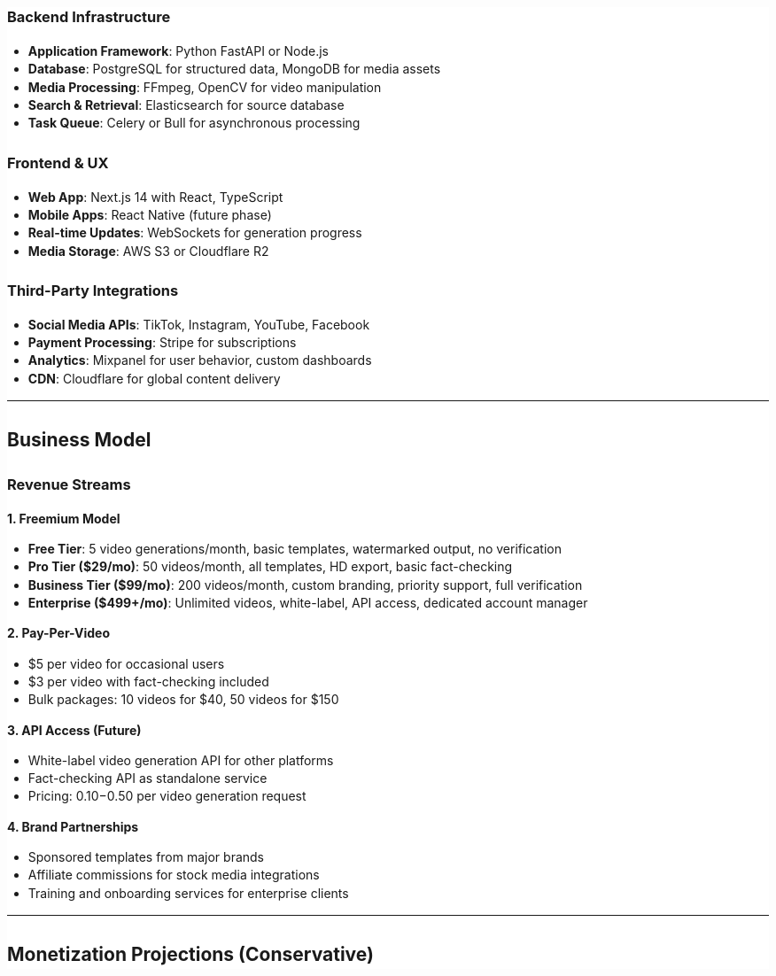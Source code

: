 ### Backend Infrastructure
- **Application Framework**: Python FastAPI or Node.js
- **Database**: PostgreSQL for structured data, MongoDB for media assets
- **Media Processing**: FFmpeg, OpenCV for video manipulation
- **Search & Retrieval**: Elasticsearch for source database
- **Task Queue**: Celery or Bull for asynchronous processing

### Frontend & UX
- **Web App**: Next.js 14 with React, TypeScript
- **Mobile Apps**: React Native (future phase)
- **Real-time Updates**: WebSockets for generation progress
- **Media Storage**: AWS S3 or Cloudflare R2

### Third-Party Integrations
- **Social Media APIs**: TikTok, Instagram, YouTube, Facebook
- **Payment Processing**: Stripe for subscriptions
- **Analytics**: Mixpanel for user behavior, custom dashboards
- **CDN**: Cloudflare for global content delivery

---

## Business Model

### Revenue Streams

**1. Freemium Model**
- **Free Tier**: 5 video generations/month, basic templates, watermarked output, no verification
- **Pro Tier ($29/mo)**: 50 videos/month, all templates, HD export, basic fact-checking
- **Business Tier ($99/mo)**: 200 videos/month, custom branding, priority support, full verification
- **Enterprise ($499+/mo)**: Unlimited videos, white-label, API access, dedicated account manager

**2. Pay-Per-Video**
- $5 per video for occasional users
- $3 per video with fact-checking included
- Bulk packages: 10 videos for $40, 50 videos for $150

**3. API Access (Future)**
- White-label video generation API for other platforms
- Fact-checking API as standalone service
- Pricing: $0.10-$0.50 per video generation request

**4. Brand Partnerships**
- Sponsored templates from major brands
- Affiliate commissions for stock media integrations
- Training and onboarding services for enterprise clients

---

## Monetization Projections (Conservative)
